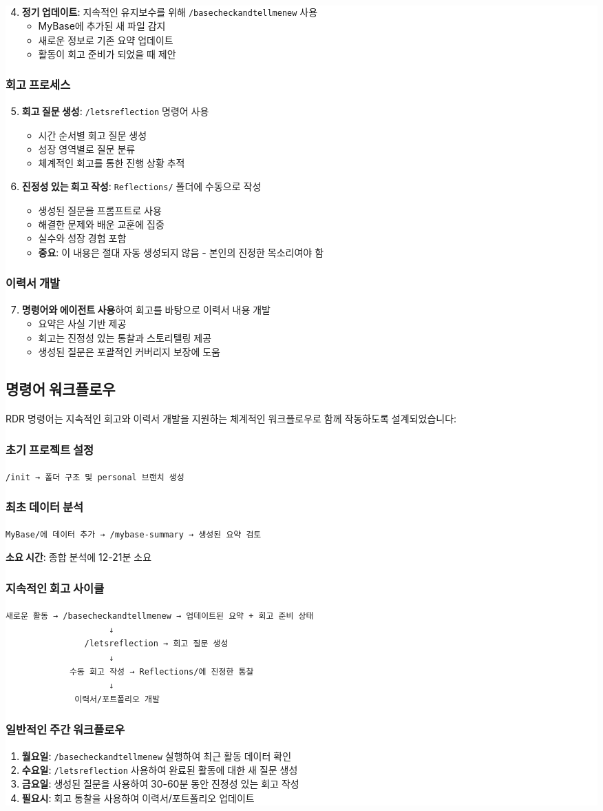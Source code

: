 4. **정기 업데이트**: 지속적인 유지보수를 위해 `/basecheckandtellmenew` 사용
   - MyBase에 추가된 새 파일 감지
   - 새로운 정보로 기존 요약 업데이트
   - 활동이 회고 준비가 되었을 때 제안

### 회고 프로세스
5. **회고 질문 생성**: `/letsreflection` 명령어 사용
   - 시간 순서별 회고 질문 생성
   - 성장 영역별로 질문 분류
   - 체계적인 회고를 통한 진행 상황 추적

6. **진정성 있는 회고 작성**: `Reflections/` 폴더에 수동으로 작성
   - 생성된 질문을 프롬프트로 사용
   - 해결한 문제와 배운 교훈에 집중
   - 실수와 성장 경험 포함
   - **중요**: 이 내용은 절대 자동 생성되지 않음 - 본인의 진정한 목소리여야 함

### 이력서 개발
7. **명령어와 에이전트 사용**하여 회고를 바탕으로 이력서 내용 개발
   - 요약은 사실 기반 제공
   - 회고는 진정성 있는 통찰과 스토리텔링 제공
   - 생성된 질문은 포괄적인 커버리지 보장에 도움

## 명령어 워크플로우

RDR 명령어는 지속적인 회고와 이력서 개발을 지원하는 체계적인 워크플로우로 함께 작동하도록 설계되었습니다:

### 초기 프로젝트 설정
```
/init → 폴더 구조 및 personal 브랜치 생성
```

### 최초 데이터 분석
```
MyBase/에 데이터 추가 → /mybase-summary → 생성된 요약 검토
```
**소요 시간**: 종합 분석에 12-21분 소요

### 지속적인 회고 사이클
```
새로운 활동 → /basecheckandtellmenew → 업데이트된 요약 + 회고 준비 상태
                     ↓
                /letsreflection → 회고 질문 생성
                     ↓
             수동 회고 작성 → Reflections/에 진정한 통찰
                     ↓
              이력서/포트폴리오 개발
```

### 일반적인 주간 워크플로우
1. **월요일**: `/basecheckandtellmenew` 실행하여 최근 활동 데이터 확인
2. **수요일**: `/letsreflection` 사용하여 완료된 활동에 대한 새 질문 생성
3. **금요일**: 생성된 질문을 사용하여 30-60분 동안 진정성 있는 회고 작성
4. **필요시**: 회고 통찰을 사용하여 이력서/포트폴리오 업데이트
